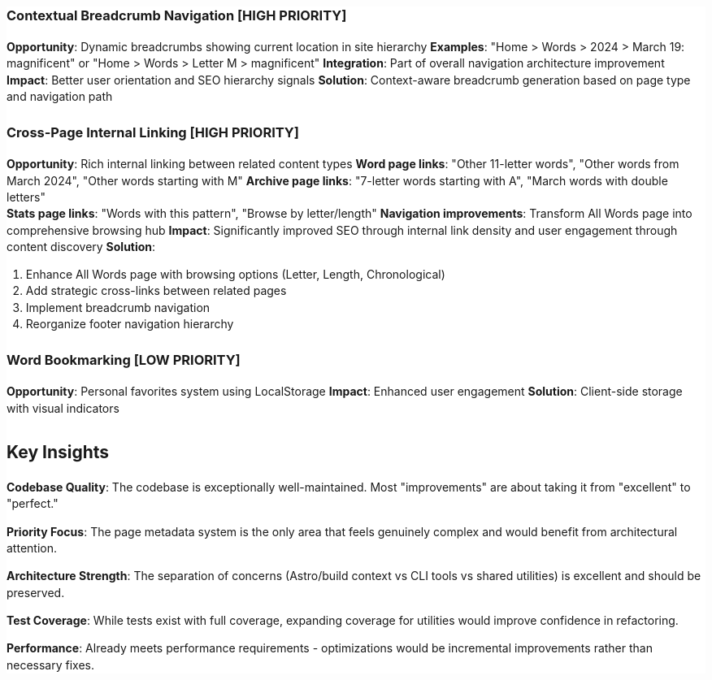 ### Contextual Breadcrumb Navigation [HIGH PRIORITY]
**Opportunity**: Dynamic breadcrumbs showing current location in site hierarchy
**Examples**: "Home > Words > 2024 > March 19: magnificent" or "Home > Words > Letter M > magnificent"
**Integration**: Part of overall navigation architecture improvement
**Impact**: Better user orientation and SEO hierarchy signals
**Solution**: Context-aware breadcrumb generation based on page type and navigation path

### Cross-Page Internal Linking [HIGH PRIORITY]
**Opportunity**: Rich internal linking between related content types
**Word page links**: "Other 11-letter words", "Other words from March 2024", "Other words starting with M"
**Archive page links**: "7-letter words starting with A", "March words with double letters"  
**Stats page links**: "Words with this pattern", "Browse by letter/length"
**Navigation improvements**: Transform All Words page into comprehensive browsing hub
**Impact**: Significantly improved SEO through internal link density and user engagement through content discovery
**Solution**: 
1. Enhance All Words page with browsing options (Letter, Length, Chronological)
2. Add strategic cross-links between related pages
3. Implement breadcrumb navigation
4. Reorganize footer navigation hierarchy

### Word Bookmarking [LOW PRIORITY]
**Opportunity**: Personal favorites system using LocalStorage
**Impact**: Enhanced user engagement
**Solution**: Client-side storage with visual indicators

## Key Insights

**Codebase Quality**: The codebase is exceptionally well-maintained. Most "improvements" are about taking it from "excellent" to "perfect."

**Priority Focus**: The page metadata system is the only area that feels genuinely complex and would benefit from architectural attention.

**Architecture Strength**: The separation of concerns (Astro/build context vs CLI tools vs shared utilities) is excellent and should be preserved.

**Test Coverage**: While tests exist with full coverage, expanding coverage for utilities would improve confidence in refactoring.

**Performance**: Already meets performance requirements - optimizations would be incremental improvements rather than necessary fixes.
